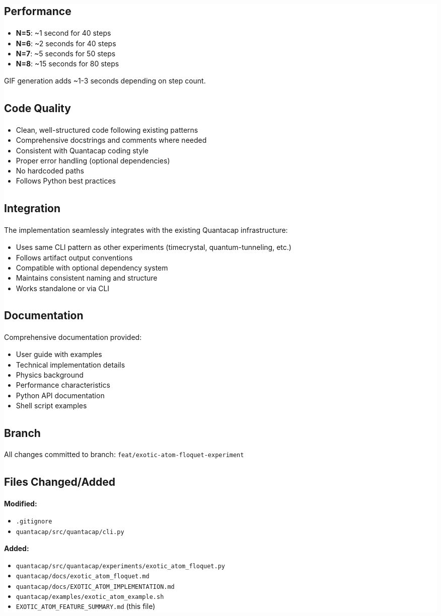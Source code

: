 ## Performance

- **N=5**: ~1 second for 40 steps
- **N=6**: ~2 seconds for 40 steps  
- **N=7**: ~5 seconds for 50 steps
- **N=8**: ~15 seconds for 80 steps

GIF generation adds ~1-3 seconds depending on step count.

## Code Quality

- Clean, well-structured code following existing patterns
- Comprehensive docstrings and comments where needed
- Consistent with Quantacap coding style
- Proper error handling (optional dependencies)
- No hardcoded paths
- Follows Python best practices

## Integration

The implementation seamlessly integrates with the existing Quantacap infrastructure:

- Uses same CLI pattern as other experiments (timecrystal, quantum-tunneling, etc.)
- Follows artifact output conventions
- Compatible with optional dependency system
- Maintains consistent naming and structure
- Works standalone or via CLI

## Documentation

Comprehensive documentation provided:

- User guide with examples
- Technical implementation details
- Physics background
- Performance characteristics
- Python API documentation
- Shell script examples

## Branch

All changes committed to branch: `feat/exotic-atom-floquet-experiment`

## Files Changed/Added

**Modified:**
- `.gitignore`
- `quantacap/src/quantacap/cli.py`

**Added:**
- `quantacap/src/quantacap/experiments/exotic_atom_floquet.py`
- `quantacap/docs/exotic_atom_floquet.md`
- `quantacap/docs/EXOTIC_ATOM_IMPLEMENTATION.md`
- `quantacap/examples/exotic_atom_example.sh`
- `EXOTIC_ATOM_FEATURE_SUMMARY.md` (this file)

